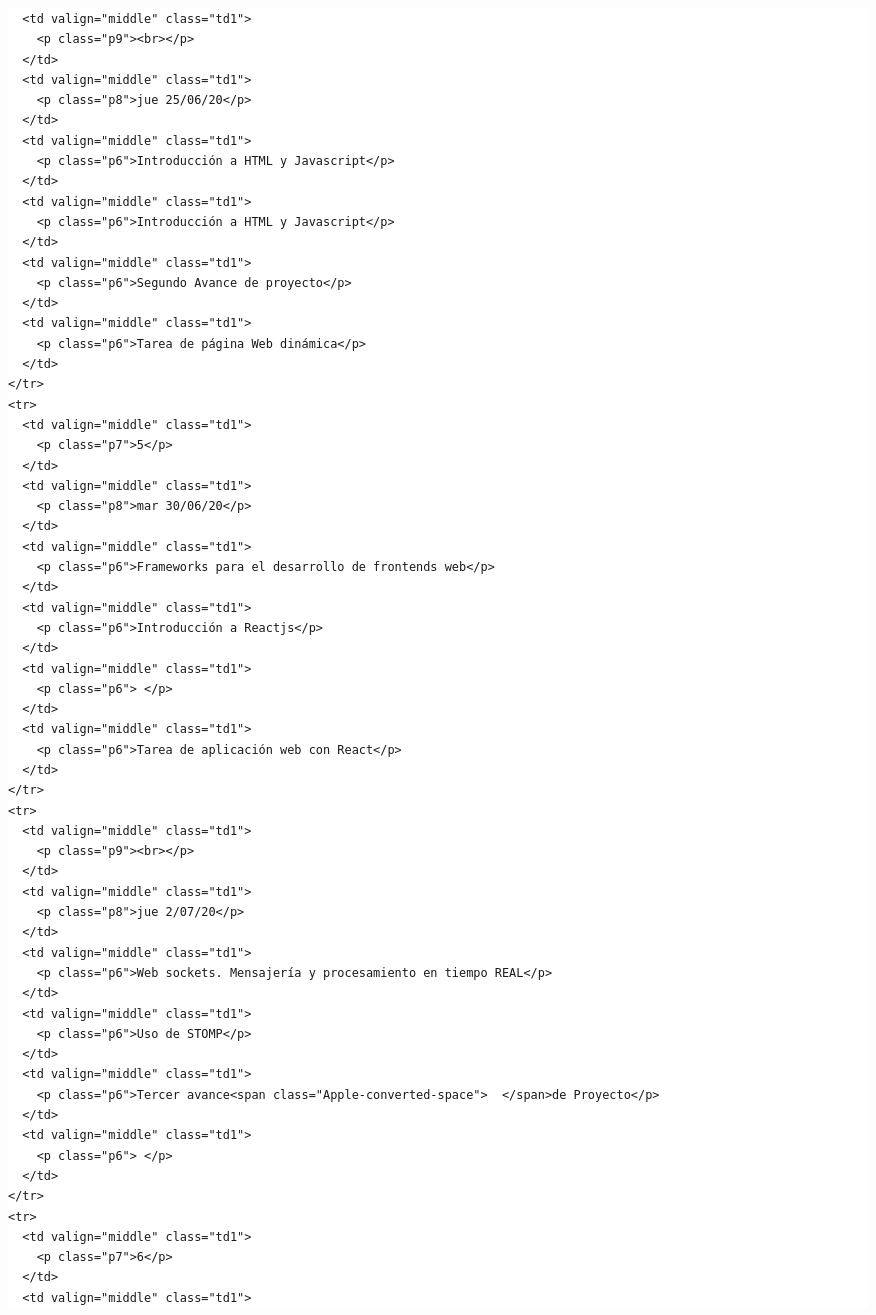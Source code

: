       <td valign="middle" class="td1">
        <p class="p9"><br></p>
      </td>
      <td valign="middle" class="td1">
        <p class="p8">jue 25/06/20</p>
      </td>
      <td valign="middle" class="td1">
        <p class="p6">Introducción a HTML y Javascript</p>
      </td>
      <td valign="middle" class="td1">
        <p class="p6">Introducción a HTML y Javascript</p>
      </td>
      <td valign="middle" class="td1">
        <p class="p6">Segundo Avance de proyecto</p>
      </td>
      <td valign="middle" class="td1">
        <p class="p6">Tarea de página Web dinámica</p>
      </td>
    </tr>
    <tr>
      <td valign="middle" class="td1">
        <p class="p7">5</p>
      </td>
      <td valign="middle" class="td1">
        <p class="p8">mar 30/06/20</p>
      </td>
      <td valign="middle" class="td1">
        <p class="p6">Frameworks para el desarrollo de frontends web</p>
      </td>
      <td valign="middle" class="td1">
        <p class="p6">Introducción a Reactjs</p>
      </td>
      <td valign="middle" class="td1">
        <p class="p6"> </p>
      </td>
      <td valign="middle" class="td1">
        <p class="p6">Tarea de aplicación web con React</p>
      </td>
    </tr>
    <tr>
      <td valign="middle" class="td1">
        <p class="p9"><br></p>
      </td>
      <td valign="middle" class="td1">
        <p class="p8">jue 2/07/20</p>
      </td>
      <td valign="middle" class="td1">
        <p class="p6">Web sockets. Mensajería y procesamiento en tiempo REAL</p>
      </td>
      <td valign="middle" class="td1">
        <p class="p6">Uso de STOMP</p>
      </td>
      <td valign="middle" class="td1">
        <p class="p6">Tercer avance<span class="Apple-converted-space">  </span>de Proyecto</p>
      </td>
      <td valign="middle" class="td1">
        <p class="p6"> </p>
      </td>
    </tr>
    <tr>
      <td valign="middle" class="td1">
        <p class="p7">6</p>
      </td>
      <td valign="middle" class="td1">